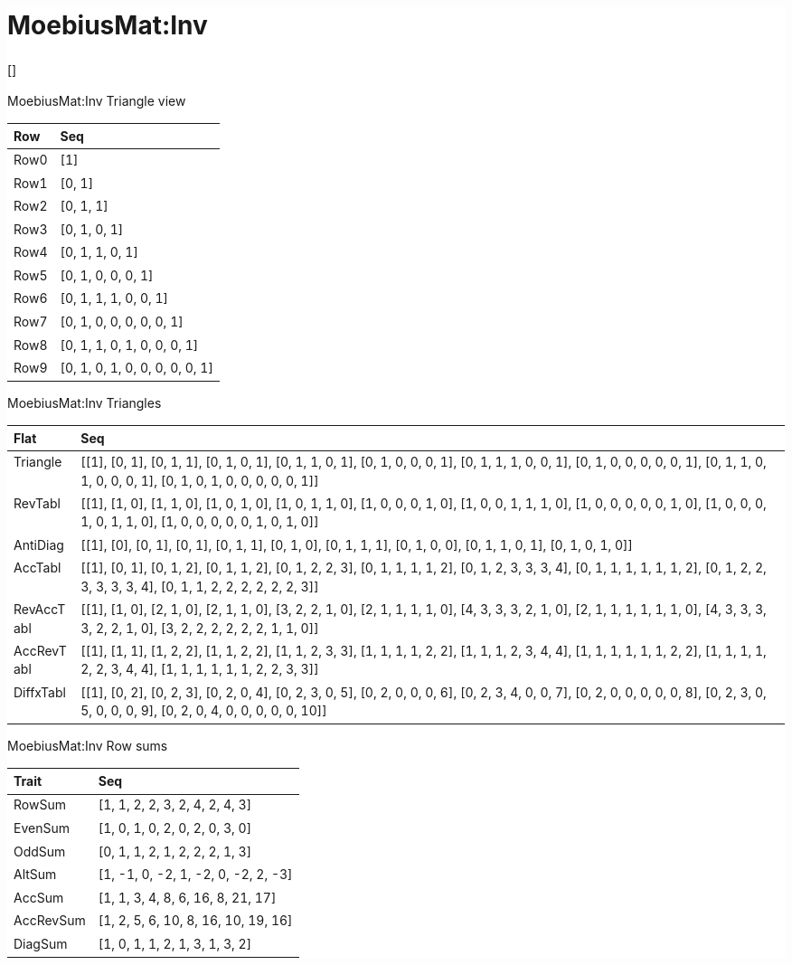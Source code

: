 # MoebiusMat:Inv
[]

MoebiusMat:Inv Triangle view

|  Row   |  Seq   |
| :---   |  :---  |
| Row0 | [1] |
| Row1 | [0, 1] |
| Row2 | [0, 1, 1] |
| Row3 | [0, 1, 0, 1] |
| Row4 | [0, 1, 1, 0, 1] |
| Row5 | [0, 1, 0, 0, 0, 1] |
| Row6 | [0, 1, 1, 1, 0, 0, 1] |
| Row7 | [0, 1, 0, 0, 0, 0, 0, 1] |
| Row8 | [0, 1, 1, 0, 1, 0, 0, 0, 1] |
| Row9 | [0, 1, 0, 1, 0, 0, 0, 0, 0, 1] |

MoebiusMat:Inv Triangles

| Flat       |  Seq  |
| :---       | :---  |
| Triangle   | [[1], [0, 1], [0, 1, 1], [0, 1, 0, 1], [0, 1, 1, 0, 1], [0, 1, 0, 0, 0, 1], [0, 1, 1, 1, 0, 0, 1], [0, 1, 0, 0, 0, 0, 0, 1], [0, 1, 1, 0, 1, 0, 0, 0, 1], [0, 1, 0, 1, 0, 0, 0, 0, 0, 1]] |
| RevTabl    | [[1], [1, 0], [1, 1, 0], [1, 0, 1, 0], [1, 0, 1, 1, 0], [1, 0, 0, 0, 1, 0], [1, 0, 0, 1, 1, 1, 0], [1, 0, 0, 0, 0, 0, 1, 0], [1, 0, 0, 0, 1, 0, 1, 1, 0], [1, 0, 0, 0, 0, 0, 1, 0, 1, 0]] |
| AntiDiag   | [[1], [0], [0, 1], [0, 1], [0, 1, 1], [0, 1, 0], [0, 1, 1, 1], [0, 1, 0, 0], [0, 1, 1, 0, 1], [0, 1, 0, 1, 0]] |
| AccTabl    | [[1], [0, 1], [0, 1, 2], [0, 1, 1, 2], [0, 1, 2, 2, 3], [0, 1, 1, 1, 1, 2], [0, 1, 2, 3, 3, 3, 4], [0, 1, 1, 1, 1, 1, 1, 2], [0, 1, 2, 2, 3, 3, 3, 3, 4], [0, 1, 1, 2, 2, 2, 2, 2, 2, 3]] |
| RevAccTabl | [[1], [1, 0], [2, 1, 0], [2, 1, 1, 0], [3, 2, 2, 1, 0], [2, 1, 1, 1, 1, 0], [4, 3, 3, 3, 2, 1, 0], [2, 1, 1, 1, 1, 1, 1, 0], [4, 3, 3, 3, 3, 2, 2, 1, 0], [3, 2, 2, 2, 2, 2, 2, 1, 1, 0]] |
| AccRevTabl | [[1], [1, 1], [1, 2, 2], [1, 1, 2, 2], [1, 1, 2, 3, 3], [1, 1, 1, 1, 2, 2], [1, 1, 1, 2, 3, 4, 4], [1, 1, 1, 1, 1, 1, 2, 2], [1, 1, 1, 1, 2, 2, 3, 4, 4], [1, 1, 1, 1, 1, 1, 2, 2, 3, 3]] |
| DiffxTabl  | [[1], [0, 2], [0, 2, 3], [0, 2, 0, 4], [0, 2, 3, 0, 5], [0, 2, 0, 0, 0, 6], [0, 2, 3, 4, 0, 0, 7], [0, 2, 0, 0, 0, 0, 0, 8], [0, 2, 3, 0, 5, 0, 0, 0, 9], [0, 2, 0, 4, 0, 0, 0, 0, 0, 10]] |

MoebiusMat:Inv Row sums

| Trait        |   Seq  |
| :---         |  :---  |
| RowSum       | [1, 1, 2, 2, 3, 2, 4, 2, 4, 3] |
| EvenSum      | [1, 0, 1, 0, 2, 0, 2, 0, 3, 0] |
| OddSum       | [0, 1, 1, 2, 1, 2, 2, 2, 1, 3] |
| AltSum       | [1, -1, 0, -2, 1, -2, 0, -2, 2, -3] |
| AccSum       | [1, 1, 3, 4, 8, 6, 16, 8, 21, 17] |
| AccRevSum    | [1, 2, 5, 6, 10, 8, 16, 10, 19, 16] |
| DiagSum      | [1, 0, 1, 1, 2, 1, 3, 1, 3, 2] |
